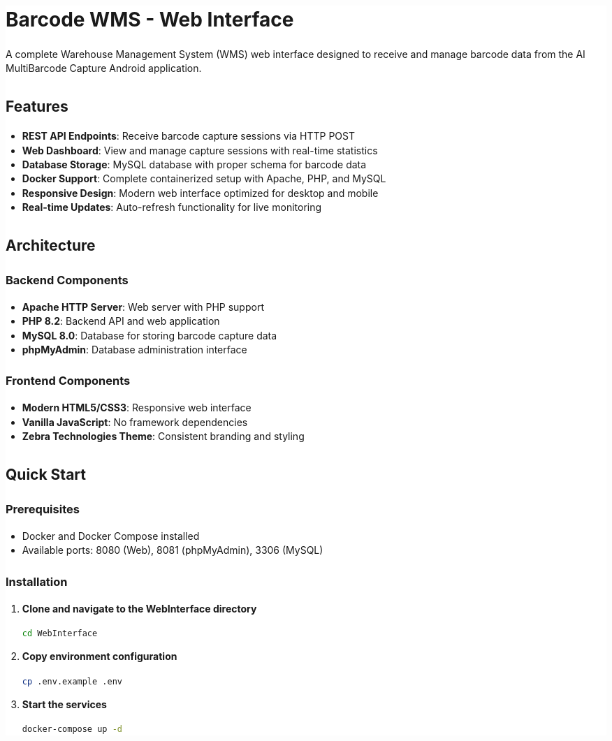 # Barcode WMS - Web Interface

A complete Warehouse Management System (WMS) web interface designed to receive and manage barcode data from the AI MultiBarcode Capture Android application.

## Features

- **REST API Endpoints**: Receive barcode capture sessions via HTTP POST
- **Web Dashboard**: View and manage capture sessions with real-time statistics
- **Database Storage**: MySQL database with proper schema for barcode data
- **Docker Support**: Complete containerized setup with Apache, PHP, and MySQL
- **Responsive Design**: Modern web interface optimized for desktop and mobile
- **Real-time Updates**: Auto-refresh functionality for live monitoring

## Architecture

### Backend Components
- **Apache HTTP Server**: Web server with PHP support
- **PHP 8.2**: Backend API and web application
- **MySQL 8.0**: Database for storing barcode capture data
- **phpMyAdmin**: Database administration interface

### Frontend Components
- **Modern HTML5/CSS3**: Responsive web interface
- **Vanilla JavaScript**: No framework dependencies
- **Zebra Technologies Theme**: Consistent branding and styling

## Quick Start

### Prerequisites
- Docker and Docker Compose installed
- Available ports: 8080 (Web), 8081 (phpMyAdmin), 3306 (MySQL)

### Installation

1. **Clone and navigate to the WebInterface directory**
   ```bash
   cd WebInterface
   ```

2. **Copy environment configuration**
   ```bash
   cp .env.example .env
   ```

3. **Start the services**
   ```bash
   docker-compose up -d
   ```
